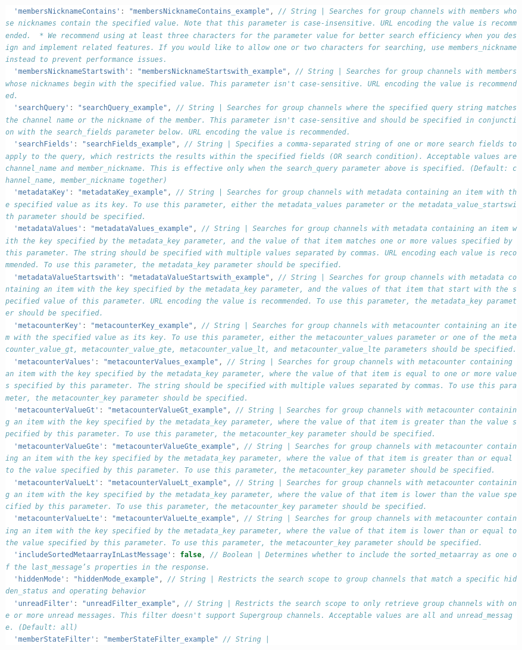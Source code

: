 ```javascript
  'membersNicknameContains': "membersNicknameContains_example", // String | Searches for group channels with members whose nicknames contain the specified value. Note that this parameter is case-insensitive. URL encoding the value is recommended.  * We recommend using at least three characters for the parameter value for better search efficiency when you design and implement related features. If you would like to allow one or two characters for searching, use members_nickname instead to prevent performance issues.
  'membersNicknameStartswith': "membersNicknameStartswith_example", // String | Searches for group channels with members whose nicknames begin with the specified value. This parameter isn't case-sensitive. URL encoding the value is recommended.
  'searchQuery': "searchQuery_example", // String | Searches for group channels where the specified query string matches the channel name or the nickname of the member. This parameter isn't case-sensitive and should be specified in conjunction with the search_fields parameter below. URL encoding the value is recommended.
  'searchFields': "searchFields_example", // String | Specifies a comma-separated string of one or more search fields to apply to the query, which restricts the results within the specified fields (OR search condition). Acceptable values are channel_name and member_nickname. This is effective only when the search_query parameter above is specified. (Default: channel_name, member_nickname together)
  'metadataKey': "metadataKey_example", // String | Searches for group channels with metadata containing an item with the specified value as its key. To use this parameter, either the metadata_values parameter or the metadata_value_startswith parameter should be specified.
  'metadataValues': "metadataValues_example", // String | Searches for group channels with metadata containing an item with the key specified by the metadata_key parameter, and the value of that item matches one or more values specified by this parameter. The string should be specified with multiple values separated by commas. URL encoding each value is recommended. To use this parameter, the metadata_key parameter should be specified.
  'metadataValueStartswith': "metadataValueStartswith_example", // String | Searches for group channels with metadata containing an item with the key specified by the metadata_key parameter, and the values of that item that start with the specified value of this parameter. URL encoding the value is recommended. To use this parameter, the metadata_key parameter should be specified.
  'metacounterKey': "metacounterKey_example", // String | Searches for group channels with metacounter containing an item with the specified value as its key. To use this parameter, either the metacounter_values parameter or one of the metacounter_value_gt, metacounter_value_gte, metacounter_value_lt, and metacounter_value_lte parameters should be specified.
  'metacounterValues': "metacounterValues_example", // String | Searches for group channels with metacounter containing an item with the key specified by the metadata_key parameter, where the value of that item is equal to one or more values specified by this parameter. The string should be specified with multiple values separated by commas. To use this parameter, the metacounter_key parameter should be specified.
  'metacounterValueGt': "metacounterValueGt_example", // String | Searches for group channels with metacounter containing an item with the key specified by the metadata_key parameter, where the value of that item is greater than the value specified by this parameter. To use this parameter, the metacounter_key parameter should be specified.
  'metacounterValueGte': "metacounterValueGte_example", // String | Searches for group channels with metacounter containing an item with the key specified by the metadata_key parameter, where the value of that item is greater than or equal to the value specified by this parameter. To use this parameter, the metacounter_key parameter should be specified.
  'metacounterValueLt': "metacounterValueLt_example", // String | Searches for group channels with metacounter containing an item with the key specified by the metadata_key parameter, where the value of that item is lower than the value specified by this parameter. To use this parameter, the metacounter_key parameter should be specified.
  'metacounterValueLte': "metacounterValueLte_example", // String | Searches for group channels with metacounter containing an item with the key specified by the metadata_key parameter, where the value of that item is lower than or equal to the value specified by this parameter. To use this parameter, the metacounter_key parameter should be specified.
  'includeSortedMetaarrayInLastMessage': false, // Boolean | Determines whether to include the sorted_metaarray as one of the last_message’s properties in the response.
  'hiddenMode': "hiddenMode_example", // String | Restricts the search scope to group channels that match a specific hidden_status and operating behavior
  'unreadFilter': "unreadFilter_example", // String | Restricts the search scope to only retrieve group channels with one or more unread messages. This filter doesn't support Supergroup channels. Acceptable values are all and unread_message. (Default: all)
  'memberStateFilter': "memberStateFilter_example" // String | 
```